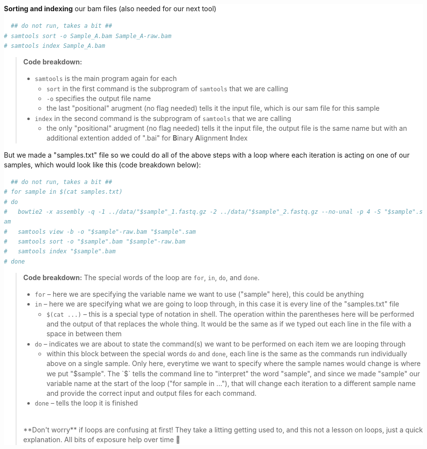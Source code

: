 **Sorting and indexing** our bam files (also needed for our next tool)

```bash
  ## do not run, takes a bit ##
# samtools sort -o Sample_A.bam Sample_A-raw.bam
# samtools index Sample_A.bam
```

> **Code breakdown:** 
> * `samtools` is the main program again for each
>   * `sort` in the first command is the subprogram of `samtools` that we are calling
>   * `-o` specifies the output file name
>   * the last "positional" arugment (no flag needed) tells it the input file, which is our sam file for this sample
> * `index` in the second command is the subprogram of `samtools` that we are calling
>   * the only "positional" arugment (no flag needed) tells it the input file, the output file is the same name but with an additional extention added of ".bai" for **B**inary **A**lignment **I**ndex

But we made a "samples.txt" file so we could do all of the above steps with a loop where each iteration is acting on one of our samples, which would look like this (code breakdown below):

```bash
  ## do not run, takes a bit ##
# for sample in $(cat samples.txt)
# do
#   bowtie2 -x assembly -q -1 ../data/"$sample"_1.fastq.gz -2 ../data/"$sample"_2.fastq.gz --no-unal -p 4 -S "$sample".sam
#   samtools view -b -o "$sample"-raw.bam "$sample".sam
#   samtools sort -o "$sample".bam "$sample"-raw.bam
#   samtools index "$sample".bam
# done
```

> **Code breakdown:** 
> The special words of the loop are `for`, `in`, `do`, and `done`.
> * `for` – here we are specifying the variable name we want to use ("sample" here), this could be anything
> * `in` – here we are specifying what we are going to loop through, in this case it is every line of the "samples.txt" file
>   * `$(cat ...)` – this is a special type of notation in shell. The operation within the parentheses here will be performed and the output of that replaces the whole thing. It would be the same as if we typed out each line in the file with a space in between them
> * `do` – indicates we are about to state the command(s) we want to be performed on each item we are looping through
>   * within this block between the special words `do` and `done`, each line is the same as the commands run individually above on a single sample. Only here, everytime we want to specify where the sample names would change is where we put "$sample". The `$` tells the command line to "interpret" the word "sample", and since we made "sample" our variable name at the start of the loop ("for sample in ..."), that will change each iteration to a different sample name and provide the correct input and output files for each command.
> * `done` – tells the loop it is finished <br>
> <br>
> **Don't worry** if loops are confusing at first! They take a litting getting used to, and this not a lesson on loops, just a quick explanation. All bits of exposure help over time 🙂
